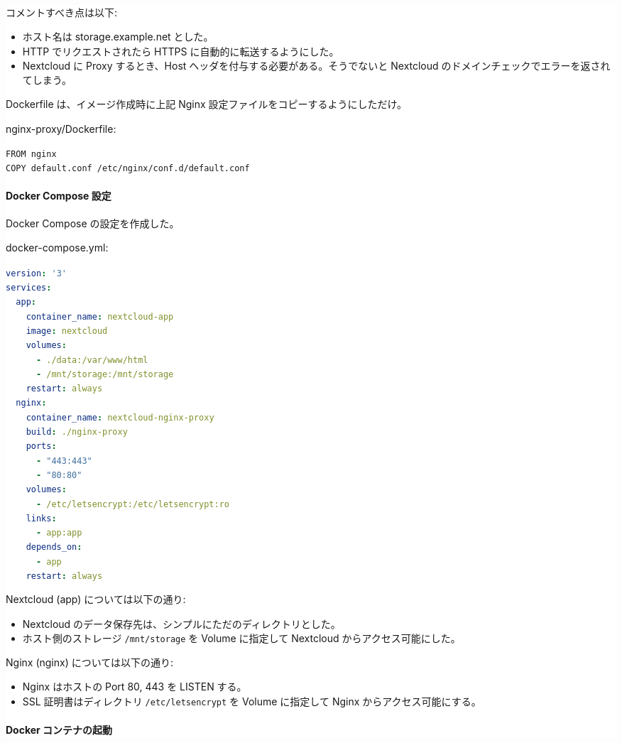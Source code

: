 コメントすべき点は以下:

- ホスト名は storage.example.net とした。
- HTTP でリクエストされたら HTTPS に自動的に転送するようにした。
- Nextcloud に Proxy するとき、Host ヘッダを付与する必要がある。そうでないと Nextcloud のドメインチェックでエラーを返されてしまう。

Dockerfile は、イメージ作成時に上記 Nginx 設定ファイルをコピーするようにしただけ。

nginx-proxy/Dockerfile:

```
FROM nginx
COPY default.conf /etc/nginx/conf.d/default.conf
```

#### Docker Compose 設定

Docker Compose の設定を作成した。

docker-compose.yml:

```yaml
version: '3'
services:
  app:
    container_name: nextcloud-app
    image: nextcloud
    volumes:
      - ./data:/var/www/html
      - /mnt/storage:/mnt/storage
    restart: always
  nginx:
    container_name: nextcloud-nginx-proxy
    build: ./nginx-proxy
    ports:
      - "443:443"
      - "80:80"
    volumes:
      - /etc/letsencrypt:/etc/letsencrypt:ro
    links:
      - app:app
    depends_on:
      - app
    restart: always
```

Nextcloud (app) については以下の通り:

- Nextcloud のデータ保存先は、シンプルにただのディレクトリとした。
- ホスト側のストレージ `/mnt/storage` を Volume に指定して Nextcloud からアクセス可能にした。

Nginx (nginx) については以下の通り:

- Nginx はホストの Port 80, 443 を LISTEN する。
- SSL 証明書はディレクトリ `/etc/letsencrypt` を Volume に指定して Nginx からアクセス可能にする。

#### Docker コンテナの起動
